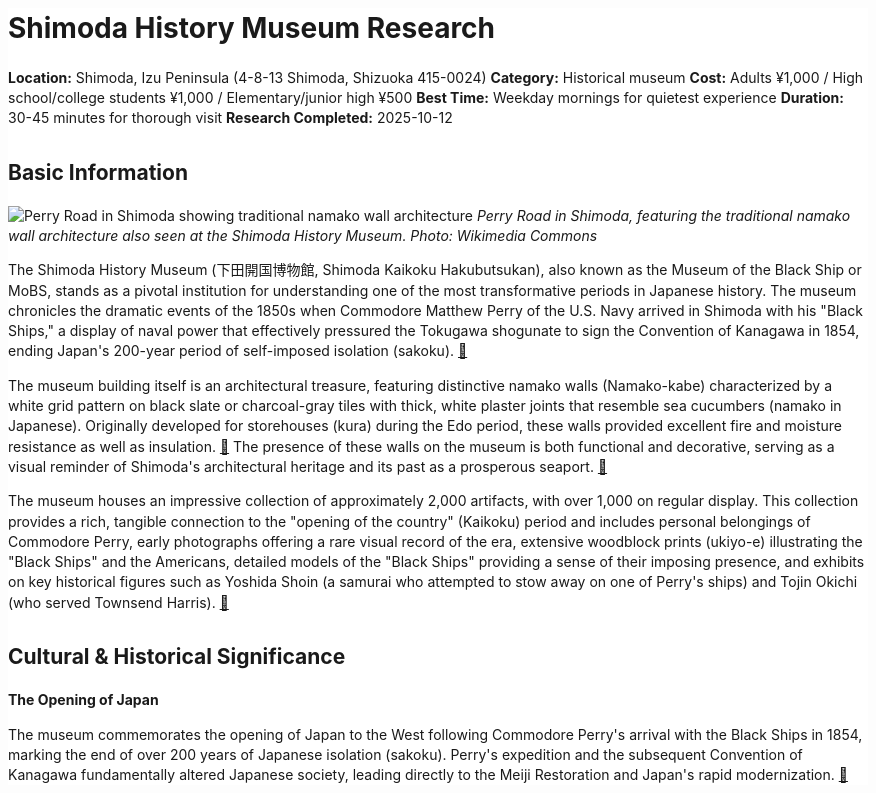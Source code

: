 # Shimoda History Museum Research

**Location:** Shimoda, Izu Peninsula (4-8-13 Shimoda, Shizuoka 415-0024)
**Category:** Historical museum
**Cost:** Adults ¥1,000 / High school/college students ¥1,000 / Elementary/junior high ¥500
**Best Time:** Weekday mornings for quietest experience
**Duration:** 30-45 minutes for thorough visit
**Research Completed:** 2025-10-12

## Basic Information

![Perry Road in Shimoda showing traditional namako wall architecture](https://upload.wikimedia.org/wikipedia/commons/0/06/Perry_Road%2C_Shimoda%2C_Shizuoka%2C_Japan.JPG)
*Perry Road in Shimoda, featuring the traditional namako wall architecture also seen at the Shimoda History Museum. Photo: Wikimedia Commons*

The Shimoda History Museum (下田開国博物館, Shimoda Kaikoku Hakubutsukan), also known as the Museum of the Black Ship or MoBS, stands as a pivotal institution for understanding one of the most transformative periods in Japanese history. The museum chronicles the dramatic events of the 1850s when Commodore Matthew Perry of the U.S. Navy arrived in Shimoda with his "Black Ships," a display of naval power that effectively pressured the Tokugawa shogunate to sign the Convention of Kanagawa in 1854, ending Japan's 200-year period of self-imposed isolation (sakoku). [🔗](https://www.japan.travel/en/spot/1275/)

The museum building itself is an architectural treasure, featuring distinctive namako walls (Namako-kabe) characterized by a white grid pattern on black slate or charcoal-gray tiles with thick, white plaster joints that resemble sea cucumbers (namako in Japanese). Originally developed for storehouses (kura) during the Edo period, these walls provided excellent fire and moisture resistance as well as insulation. [🔗](https://en.wikipedia.org/wiki/Namako_wall) The presence of these walls on the museum is both functional and decorative, serving as a visual reminder of Shimoda's architectural heritage and its past as a prosperous seaport. [🔗](https://en.japantravel.com/shizuoka/perry-road-shimoda/1933)

The museum houses an impressive collection of approximately 2,000 artifacts, with over 1,000 on regular display. This collection provides a rich, tangible connection to the "opening of the country" (Kaikoku) period and includes personal belongings of Commodore Perry, early photographs offering a rare visual record of the era, extensive woodblock prints (ukiyo-e) illustrating the "Black Ships" and the Americans, detailed models of the "Black Ships" providing a sense of their imposing presence, and exhibits on key historical figures such as Yoshida Shoin (a samurai who attempted to stow away on one of Perry's ships) and Tojin Okichi (who served Townsend Harris). [🔗](https://www.lonelyplanet.com/japan/west-of-tokyo/shimoda/attractions/museum-of-the-black-ship/a/poi-sig/1236672/356824)

## Cultural & Historical Significance

**The Opening of Japan**

The museum commemorates the opening of Japan to the West following Commodore Perry's arrival with the Black Ships in 1854, marking the end of over 200 years of Japanese isolation (sakoku). Perry's expedition and the subsequent Convention of Kanagawa fundamentally altered Japanese society, leading directly to the Meiji Restoration and Japan's rapid modernization. [🔗](https://www.japan.travel/en/spot/1275/)

